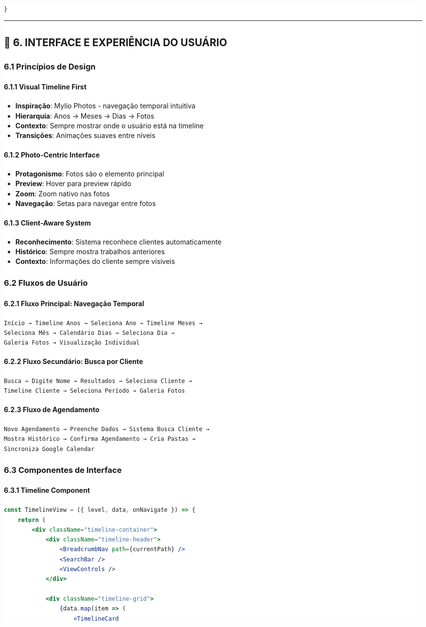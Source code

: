 ```javascript
}
```

---

## 📱 **6. INTERFACE E EXPERIÊNCIA DO USUÁRIO**

### **6.1 Princípios de Design**

#### **6.1.1 Visual Timeline First**
- **Inspiração**: Mylio Photos - navegação temporal intuitiva
- **Hierarquia**: Anos → Meses → Dias → Fotos
- **Contexto**: Sempre mostrar onde o usuário está na timeline
- **Transições**: Animações suaves entre níveis

#### **6.1.2 Photo-Centric Interface**
- **Protagonismo**: Fotos são o elemento principal
- **Preview**: Hover para preview rápido
- **Zoom**: Zoom nativo nas fotos
- **Navegação**: Setas para navegar entre fotos

#### **6.1.3 Client-Aware System**
- **Reconhecimento**: Sistema reconhece clientes automaticamente
- **Histórico**: Sempre mostra trabalhos anteriores
- **Contexto**: Informações do cliente sempre visíveis

### **6.2 Fluxos de Usuário**

#### **6.2.1 Fluxo Principal: Navegação Temporal**
```
Início → Timeline Anos → Seleciona Ano → Timeline Meses → 
Seleciona Mês → Calendário Dias → Seleciona Dia → 
Galeria Fotos → Visualização Individual
```

#### **6.2.2 Fluxo Secundário: Busca por Cliente**
```
Busca → Digite Nome → Resultados → Seleciona Cliente → 
Timeline Cliente → Seleciona Período → Galeria Fotos
```

#### **6.2.3 Fluxo de Agendamento**
```
Novo Agendamento → Preenche Dados → Sistema Busca Cliente → 
Mostra Histórico → Confirma Agendamento → Cria Pastas → 
Sincroniza Google Calendar
```

### **6.3 Componentes de Interface**

#### **6.3.1 Timeline Component**
```jsx
const TimelineView = ({ level, data, onNavigate }) => {
    return (
        <div className="timeline-container">
            <div className="timeline-header">
                <BreadcrumbNav path={currentPath} />
                <SearchBar />
                <ViewControls />
            </div>
            
            <div className="timeline-grid">
                {data.map(item => (
                    <TimelineCard 
```